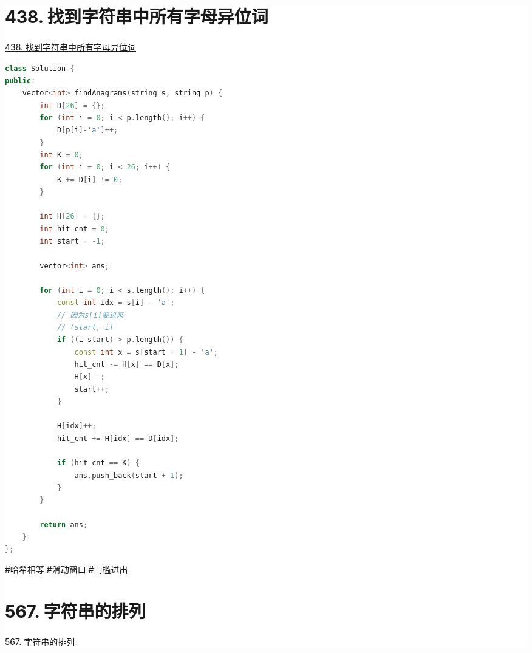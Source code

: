 
# 438. 找到字符串中所有字母异位词
[438. 找到字符串中所有字母异位词](https://leetcode.cn/problems/find-all-anagrams-in-a-string/)

```Cpp
class Solution {
public:
    vector<int> findAnagrams(string s, string p) {
        int D[26] = {};
        for (int i = 0; i < p.length(); i++) {
            D[p[i]-'a']++;
        }
        int K = 0;
        for (int i = 0; i < 26; i++) {
            K += D[i] != 0;
        }

        int H[26] = {};
        int hit_cnt = 0;
        int start = -1;

        vector<int> ans;

        for (int i = 0; i < s.length(); i++) {
            const int idx = s[i] - 'a';
            // 因为s[i]要进来
            // (start, i]
            if ((i-start) > p.length()) {
                const int x = s[start + 1] - 'a';
                hit_cnt -= H[x] == D[x];
                H[x]--;
                start++;
            }

            H[idx]++;
            hit_cnt += H[idx] == D[idx];

            if (hit_cnt == K) {
                ans.push_back(start + 1);
            }
        }

        return ans;
    }
};
```
#哈希相等 #滑动窗口 #门槛进出

# 567. 字符串的排列
[567. 字符串的排列](https://leetcode.cn/problems/permutation-in-string/)
